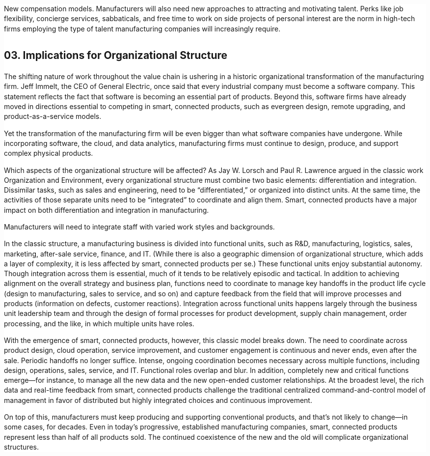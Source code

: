 New compensation models. Manufacturers will also need new approaches to attracting and motivating talent. Perks like job flexibility, concierge services, sabbaticals, and free time to work on side projects of personal interest are the norm in high-tech firms employing the type of talent manufacturing companies will increasingly require.

## 03. Implications for Organizational Structure

The shifting nature of work throughout the value chain is ushering in a historic organizational transformation of the manufacturing firm. Jeff Immelt, the CEO of General Electric, once said that every industrial company must become a software company. This statement reflects the fact that software is becoming an essential part of products. Beyond this, software firms have already moved in directions essential to competing in smart, connected products, such as evergreen design, remote upgrading, and product-as-a-service models.

Yet the transformation of the manufacturing firm will be even bigger than what software companies have undergone. While incorporating software, the cloud, and data analytics, manufacturing firms must continue to design, produce, and support complex physical products.

Which aspects of the organizational structure will be affected? As Jay W. Lorsch and Paul R. Lawrence argued in the classic work Organization and Environment, every organizational structure must combine two basic elements: differentiation and integration. Dissimilar tasks, such as sales and engineering, need to be “differentiated,” or organized into distinct units. At the same time, the activities of those separate units need to be “integrated” to coordinate and align them. Smart, connected products have a major impact on both differentiation and integration in manufacturing.

Manufacturers will need to integrate staff with varied work styles and backgrounds.

In the classic structure, a manufacturing business is divided into functional units, such as R&D, manufacturing, logistics, sales, marketing, after-sale service, finance, and IT. (While there is also a geographic dimension of organizational structure, which adds a layer of complexity, it is less affected by smart, connected products per se.) These functional units enjoy substantial autonomy. Though integration across them is essential, much of it tends to be relatively episodic and tactical. In addition to achieving alignment on the overall strategy and business plan, functions need to coordinate to manage key handoffs in the product life cycle (design to manufacturing, sales to service, and so on) and capture feedback from the field that will improve processes and products (information on defects, customer reactions). Integration across functional units happens largely through the business unit leadership team and through the design of formal processes for product development, supply chain management, order processing, and the like, in which multiple units have roles.

With the emergence of smart, connected products, however, this classic model breaks down. The need to coordinate across product design, cloud operation, service improvement, and customer engagement is continuous and never ends, even after the sale. Periodic handoffs no longer suffice. Intense, ongoing coordination becomes necessary across multiple functions, including design, operations, sales, service, and IT. Functional roles overlap and blur. In addition, completely new and critical functions emerge—for instance, to manage all the new data and the new open-ended customer relationships. At the broadest level, the rich data and real-time feedback from smart, connected products challenge the traditional centralized command-and-control model of management in favor of distributed but highly integrated choices and continuous improvement.

On top of this, manufacturers must keep producing and supporting conventional products, and that’s not likely to change—in some cases, for decades. Even in today’s progressive, established manufacturing companies, smart, connected products represent less than half of all products sold. The continued coexistence of the new and the old will complicate organizational structures.
